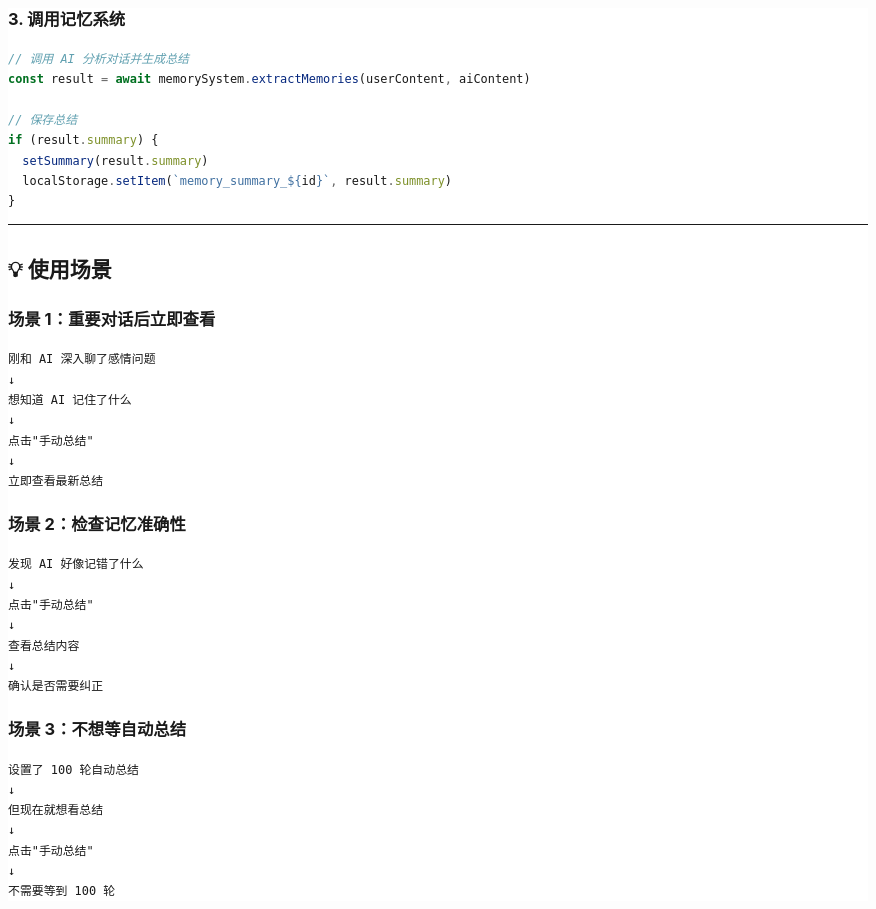 ### 3. 调用记忆系统

```typescript
// 调用 AI 分析对话并生成总结
const result = await memorySystem.extractMemories(userContent, aiContent)

// 保存总结
if (result.summary) {
  setSummary(result.summary)
  localStorage.setItem(`memory_summary_${id}`, result.summary)
}
```

---

## 💡 使用场景

### 场景 1：重要对话后立即查看

```
刚和 AI 深入聊了感情问题
↓
想知道 AI 记住了什么
↓
点击"手动总结"
↓
立即查看最新总结
```

### 场景 2：检查记忆准确性

```
发现 AI 好像记错了什么
↓
点击"手动总结"
↓
查看总结内容
↓
确认是否需要纠正
```

### 场景 3：不想等自动总结

```
设置了 100 轮自动总结
↓
但现在就想看总结
↓
点击"手动总结"
↓
不需要等到 100 轮
```
